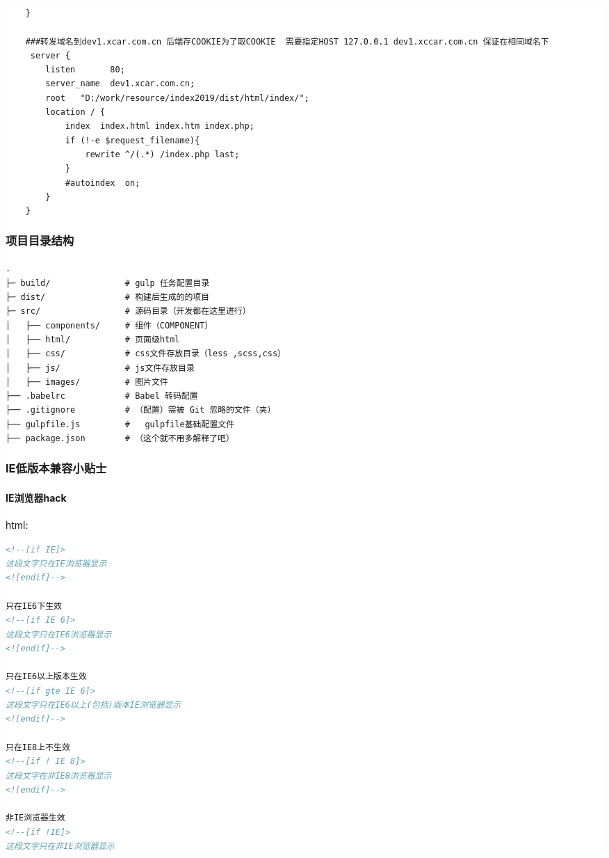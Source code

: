 ```
    }
    
    ###转发域名到dev1.xcar.com.cn 后端存COOKIE为了取COOKIE  需要指定HOST 127.0.0.1 dev1.xccar.com.cn 保证在相同域名下
     server {
        listen       80;
        server_name  dev1.xcar.com.cn;
        root   "D:/work/resource/index2019/dist/html/index/";
        location / {
            index  index.html index.htm index.php;
            if (!-e $request_filename){
                rewrite ^/(.*) /index.php last;
            }
            #autoindex  on;
        }
    }
```




### 项目目录结构
```
.
├─ build/               # gulp 任务配置目录
├─ dist/                # 构建后生成的的项目
├─ src/                 # 源码目录（开发都在这里进行）
│   ├── components/     # 组件（COMPONENT）
│   ├── html/           # 页面级html
│   ├── css/            # css文件存放目录（less ,scss,css）
│   ├── js/             # js文件存放目录
│   ├── images/         # 图片文件
├── .babelrc            # Babel 转码配置
├── .gitignore          # （配置）需被 Git 忽略的文件（夹）
├── gulpfile.js         #   gulpfile基础配置文件
├── package.json        # （这个就不用多解释了吧）
```


### IE低版本兼容小贴士
#### IE浏览器hack
html:
```html
<!--[if IE]>
这段文字只在IE浏览器显示
<![endif]-->

只在IE6下生效
<!--[if IE 6]>
这段文字只在IE6浏览器显示
<![endif]-->

只在IE6以上版本生效
<!--[if gte IE 6]>
这段文字只在IE6以上(包括)版本IE浏览器显示
<![endif]-->

只在IE8上不生效
<!--[if ! IE 8]>
这段文字在非IE8浏览器显示
<![endif]-->

非IE浏览器生效
<!--[if !IE]>
这段文字只在非IE浏览器显示
```